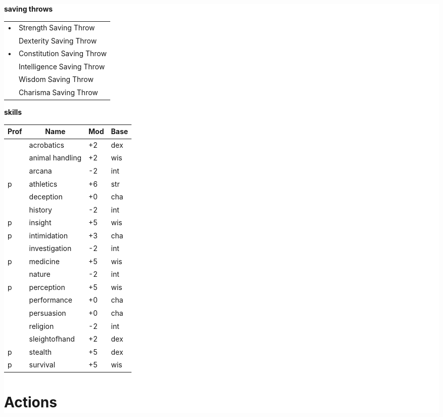 
**saving throws**

| | |
|---|---|
| •| Strength Saving Throw | +6|
| | Dexterity Saving Throw | +2|
| •| Constitution Saving Throw | +4|
| | Intelligence Saving Throw | -2|
| | Wisdom Saving Throw | +2|
| | Charisma Saving Throw | +0|


**skills**

| Prof | Name | Mod | Base |
|---|---|---|---|
| | acrobatics| +2| dex|
| | animal handling| +2| wis|
| | arcana| -2| int|
| p| athletics| +6| str|
| | deception| +0| cha|
| | history| -2| int|
| p| insight| +5| wis|
| p| intimidation| +3| cha|
| | investigation| -2| int|
| p| medicine| +5| wis|
| | nature| -2| int|
| p| perception| +5| wis|
| | performance| +0| cha|
| | persuasion| +0| cha|
| | religion| -2| int|
| | sleightofhand| +2| dex|
| p| stealth| +5| dex|
| p| survival| +5| wis|


# Actions
